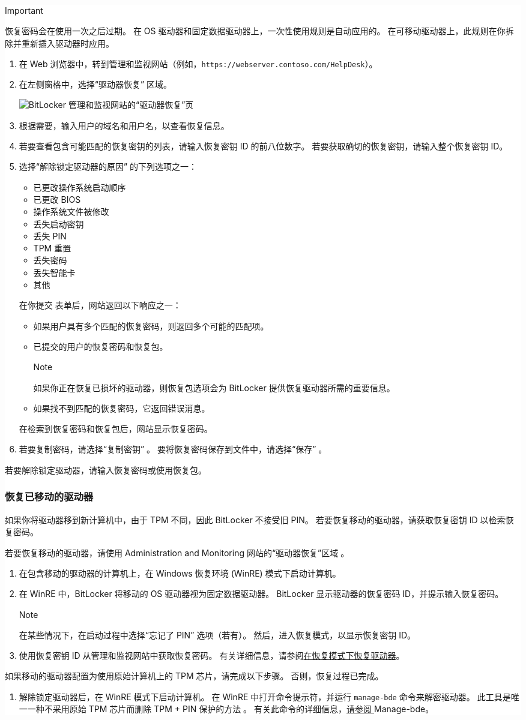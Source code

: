 > [!IMPORTANT]
> 恢复密码会在使用一次之后过期。 在 OS 驱动器和固定数据驱动器上，一次性使用规则是自动应用的。 在可移动驱动器上，此规则在你拆除并重新插入驱动器时应用。

1. 在 Web 浏览器中，转到管理和监视网站（例如，`https://webserver.contoso.com/HelpDesk`）。

1. 在左侧窗格中，选择“驱动器恢复”  区域。

    ![BitLocker 管理和监视网站的“驱动器恢复”页](media/bitlocker-admin-drive-recovery.png)

1. 根据需要，输入用户的域名和用户名，以查看恢复信息。

1. 若要查看包含可能匹配的恢复密钥的列表，请输入恢复密钥 ID 的前八位数字。 若要获取确切的恢复密钥，请输入整个恢复密钥 ID。

1. 选择“解除锁定驱动器的原因”  的下列选项之一：

    - 已更改操作系统启动顺序
    - 已更改 BIOS
    - 操作系统文件被修改
    - 丢失启动密钥
    - 丢失 PIN
    - TPM 重置
    - 丢失密码
    - 丢失智能卡
    - 其他

    在你提交  表单后，网站返回以下响应之一：

    - 如果用户具有多个匹配的恢复密码，则返回多个可能的匹配项。

    - 已提交的用户的恢复密码和恢复包。

        > [!NOTE]
        > 如果你正在恢复已损坏的驱动器，则恢复包选项会为 BitLocker 提供恢复驱动器所需的重要信息。

    - 如果找不到匹配的恢复密码，它返回错误消息。

    在检索到恢复密码和恢复包后，网站显示恢复密码。

1. 若要复制密码，请选择“复制密钥”  。 要将恢复密码保存到文件中，请选择“保存”  。

若要解除锁定驱动器，请输入恢复密码或使用恢复包。

### <a name="recover-a-moved-drive"></a><a name="bkmk_moved"></a>恢复已移动的驱动器

如果你将驱动器移到新计算机中，由于 TPM 不同，因此 BitLocker 不接受旧 PIN。 若要恢复移动的驱动器，请获取恢复密钥 ID 以检索恢复密码。

若要恢复移动的驱动器，请使用 Administration and Monitoring 网站的“驱动器恢复”区域  。

1. 在包含移动的驱动器的计算机上，在 Windows 恢复环境 (WinRE) 模式下启动计算机。

1. 在 WinRE 中，BitLocker 将移动的 OS 驱动器视为固定数据驱动器。 BitLocker 显示驱动器的恢复密码 ID，并提示输入恢复密码。

    > [!NOTE]
    > 在某些情况下，在启动过程中选择“忘记了 PIN”  选项（若有）。 然后，进入恢复模式，以显示恢复密钥 ID。

1. 使用恢复密钥 ID 从管理和监视网站中获取恢复密码。 有关详细信息，请参阅[在恢复模式下恢复驱动器](#bkmk_recovery)。

如果移动的驱动器配置为使用原始计算机上的 TPM 芯片，请完成以下步骤。 否则，恢复过程已完成。

1. 解除锁定驱动器后，在 WinRE 模式下启动计算机。 在 WinRE 中打开命令提示符，并运行 `manage-bde` 命令来解密驱动器。 此工具是唯一一种不采用原始 TPM 芯片而删除 TPM + PIN 保护的方法  。 有关此命令的详细信息，[请参阅 ](https://docs.microsoft.com/windows/security/information-protection/bitlocker/bitlocker-use-bitlocker-drive-encryption-tools-to-manage-bitlocker#bkmk-managebde)Manage-bde。
